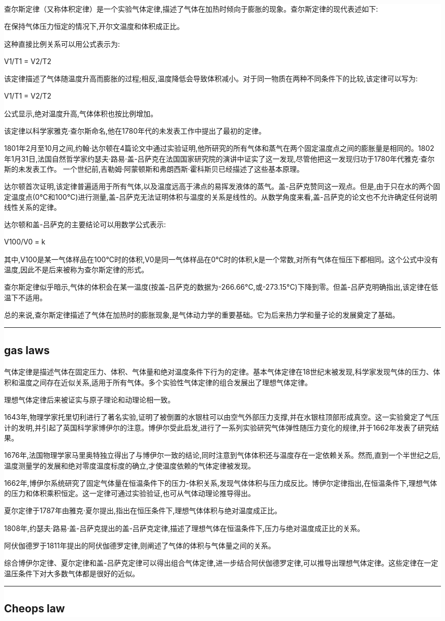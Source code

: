 查尔斯定律（又称体积定律）是一个实验气体定律,描述了气体在加热时倾向于膨胀的现象。查尔斯定律的现代表述如下:

在保持气体压力恒定的情况下,开尔文温度和体积成正比。

这种直接比例关系可以用公式表示为:

V1/T1 = V2/T2

该定律描述了气体随温度升高而膨胀的过程;相反,温度降低会导致体积减小。对于同一物质在两种不同条件下的比较,该定律可以写为:

V1/T1 = V2/T2

公式显示,绝对温度升高,气体体积也按比例增加。

该定律以科学家雅克·查尔斯命名,他在1780年代的未发表工作中提出了最初的定律。

1801年2月至10月之间,约翰·达尔顿在4篇论文中通过实验证明,他所研究的所有气体和蒸气在两个固定温度点之间的膨胀量是相同的。1802年1月31日,法国自然哲学家约瑟夫·路易·盖-吕萨克在法国国家研究院的演讲中证实了这一发现,尽管他把这一发现归功于1780年代雅克·查尔斯的未发表工作。 一个世纪前,吉勒姆·阿蒙顿斯和弗朗西斯·霍科斯贝已经描述了这些基本原理。

达尔顿首次证明,该定律普遍适用于所有气体,以及温度远高于沸点的易挥发液体的蒸气。盖-吕萨克赞同这一观点。但是,由于只在水的两个固定温度点(0°C和100°C)进行测量,盖-吕萨克无法证明体积与温度的关系是线性的。从数学角度来看,盖-吕萨克的论文也不允许确定任何说明线性关系的定律。

达尔顿和盖-吕萨克的主要结论可以用数学公式表示:

V100/V0 = k

其中,V100是某一气体样品在100°C时的体积,V0是同一气体样品在0°C时的体积,k是一个常数,对所有气体在恒压下都相同。这个公式中没有温度,因此不是后来被称为查尔斯定律的形式。

查尔斯定律似乎暗示,气体的体积会在某一温度(按盖-吕萨克的数据为-266.66°C,或-273.15°C)下降到零。但盖-吕萨克明确指出,该定律在低温下不适用。

总的来说,查尔斯定律描述了气体在加热时的膨胀现象,是气体动力学的重要基础。它为后来热力学和量子论的发展奠定了基础。

---

## gas laws

气体定律是描述气体在固定压力、体积、气体量和绝对温度条件下行为的定律。基本气体定律在18世纪末被发现,科学家发现气体的压力、体积和温度之间存在近似关系,适用于所有气体。多个实验性气体定律的组合发展出了理想气体定律。

理想气体定律后来被证实与原子理论和动理论相一致。

1643年,物理学家托里切利进行了著名实验,证明了被倒置的水银柱可以由空气外部压力支撑,并在水银柱顶部形成真空。这一实验奠定了气压计的发明,并引起了英国科学家博伊尔的注意。博伊尔受此启发,进行了一系列实验研究气体弹性随压力变化的规律,并于1662年发表了研究结果。

1676年,法国物理学家马里奥特独立得出了与博伊尔一致的结论,同时注意到气体体积还与温度存在一定依赖关系。然而,直到一个半世纪之后,温度测量学的发展和绝对零度温度标度的确立,才使温度依赖的气体定律被发现。

1662年,博伊尔系统研究了固定气体量在恒温条件下的压力-体积关系,发现气体体积与压力成反比。博伊尔定律指出,在恒温条件下,理想气体的压力和体积乘积恒定。这一定律可通过实验验证,也可从气体动理论推导得出。

夏尔定律于1787年由雅克·夏尔提出,指出在恒压条件下,理想气体体积与绝对温度成正比。

1808年,约瑟夫·路易·盖-吕萨克提出的盖-吕萨克定律,描述了理想气体在恒温条件下,压力与绝对温度成正比的关系。

阿伏伽德罗于1811年提出的阿伏伽德罗定律,则阐述了气体的体积与气体量之间的关系。

综合博伊尔定律、夏尔定律和盖-吕萨克定律可以得出组合气体定律,进一步结合阿伏伽德罗定律,可以推导出理想气体定律。这些定律在一定温压条件下对大多数气体都是很好的近似。

---

## Cheops law
